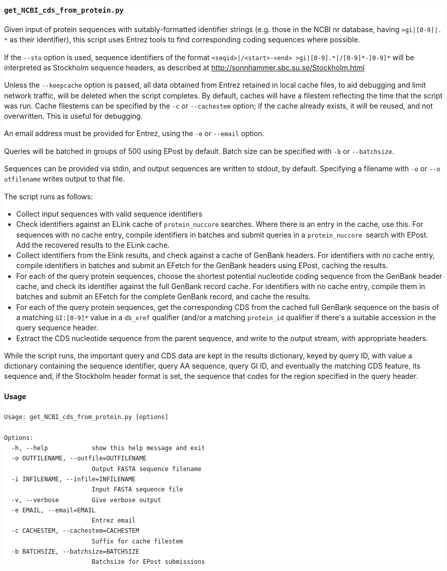 
### <a name="get_NCBI_cds_from_protein">`get_NCBI_cds_from_protein.py`</a>

Given input of protein sequences with suitably-formatted identifier strings (e.g. those in the NCBI nr database, having `>gi|[0-9]|.*` as their identifier), this script uses Entrez tools to find corresponding coding sequences where possible.

If the `--sto` option is used, sequence identifiers of the format `<seqid>|/<start>-<end> >gi|[0-9].*|/[0-9]*-[0-9]*` will be interpreted as Stockholm sequence headers, as described at <http://sonnhammer.sbc.su.se/Stockholm.html>

Unless the `--keepcache` option is passed, all data obtained from Entrez retained in local cache files, to aid debugging and limit network traffic, will be deleted when the script completes. By default, caches will have a  filestem reflecting the time that the script was run.  Cache filestems can be specified by the `-c` or `--cachestem` option; if the cache already exists, it  will be reused, and not overwritten.  This is useful for debugging.

An email address must be provided for Entrez, using the `-e` or `--email` option.

Queries will be batched in groups of 500 using EPost by default.  Batch size can be specified with `-b` or `--batchsize`.

Sequences can be provided via stdin, and output sequences are written to  stdout, by default.  Specifying a filename with `-o` or `--outfilename` writes output to that file.

The script runs as follows:

* Collect input sequences with valid sequence identifiers
* Check identifiers against an ELink cache of `protein_nuccore` searches. Where there is an entry in the cache, use this.  For sequences with no cache entry, compile identifiers in batches and submit queries in a `protein_nuccore `search with EPost. Add the recovered results to the ELink cache.
* Collect identifiers from the Elink results, and check against a cache of   GenBank headers.  For identifiers with no cache entry, compile identifiers in batches and submit an EFetch for the GenBank headers using EPost, caching the results.
* For each of the query protein sequences, choose the shortest potential nucleotide coding sequence from the GenBank header cache, and check its    identifier against the full GenBank record cache.  For identifiers with no cache entry, compile them in batches and submit an EFetch for the complete GenBank record, and cache the results.
* For each of the query protein sequences, get the corresponding CDS from the cached full GenBank sequence on the basis of a matching `GI:[0-9]*` value in a `db_xref` qualifier (and/or a matching `protein_id` qualifier if there's a suitable accession in the query sequence header.
* Extract the CDS nucleotide sequence from the parent sequence, and write to the output stream, with appropriate headers.

While the script runs, the important query and CDS data are kept in the results dictionary, keyed by query ID, with value a dictionary containing the sequence identifier, query AA sequence, query GI ID, and eventually the matching CDS feature, its sequence and, if the Stockholm header format is  set, the sequence that codes for the region specified in the query header.

#### Usage

```
Usage: get_NCBI_cds_from_protein.py [options]

Options:
  -h, --help            show this help message and exit
  -o OUTFILENAME, --outfile=OUTFILENAME
                        Output FASTA sequence filename
  -i INFILENAME, --infile=INFILENAME
                        Input FASTA sequence file
  -v, --verbose         Give verbose output
  -e EMAIL, --email=EMAIL
                        Entrez email
  -c CACHESTEM, --cachestem=CACHESTEM
                        Suffix for cache filestem
  -b BATCHSIZE, --batchsize=BATCHSIZE
                        Batchsize for EPost submissions
```